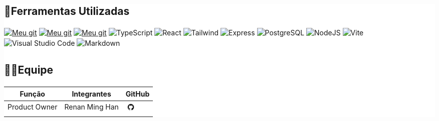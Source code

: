 

## 🚀Ferramentas Utilizadas

[![Meu git](https://img.shields.io/badge/HTML-239120?style=for-the-badge&logo=html5&logoColor=white)]()
[![Meu git](https://img.shields.io/badge/CSS-239120?&style=for-the-badge&logo=css3&logoColor=white)]()
[![Meu git](https://img.shields.io/badge/JavaScript-F7DF1E?style=for-the-badge&logo=javascript&logoColor=black)]()
![TypeScript](https://img.shields.io/badge/TypeScript-007ACC?style=for-the-badge&logo=typescript&logoColor=white)
![React](https://img.shields.io/badge/React-20232A?style=for-the-badge&logo=react&logoColor=61DAFB)
![Tailwind](https://img.shields.io/badge/tailwindcss-%2338B2AC.svg?style=for-the-badge&logo=tailwind-css&logoColor=white)
![Express](https://img.shields.io/badge/express.js-%23404d59.svg?style=for-the-badge&logo=express&logoColor=%2361DAFB)
![PostgreSQL](https://img.shields.io/badge/PostgreSQL-000?style=for-the-badge&logo=postgresql)
![NodeJS](https://img.shields.io/badge/node.js-6DA55F?style=for-the-badge&logo=node.js&logoColor=white)
![Vite](https://img.shields.io/badge/vite-%23646CFF.svg?style=for-the-badge&logo=vite&logoColor=white)
![Visual Studio Code](https://img.shields.io/badge/Visual%20Studio%20Code-0078d7.svg?style=for-the-badge&logo=visual-studio-code&logoColor=white)
![Markdown](https://img.shields.io/badge/markdown-%23000000.svg?style=for-the-badge&logo=markdown&logoColor=white)

## 👩‍💻Equipe

| Função         | Integrantes           | GitHub                |
| ---------------|-----------------------|-----------------------|
| Product Owner  | Renan Ming Han        |<a href="https://github.com/MingRenan" target="_blank"><img src="/Images/github_icon.png" width=20px height=20px></a> |